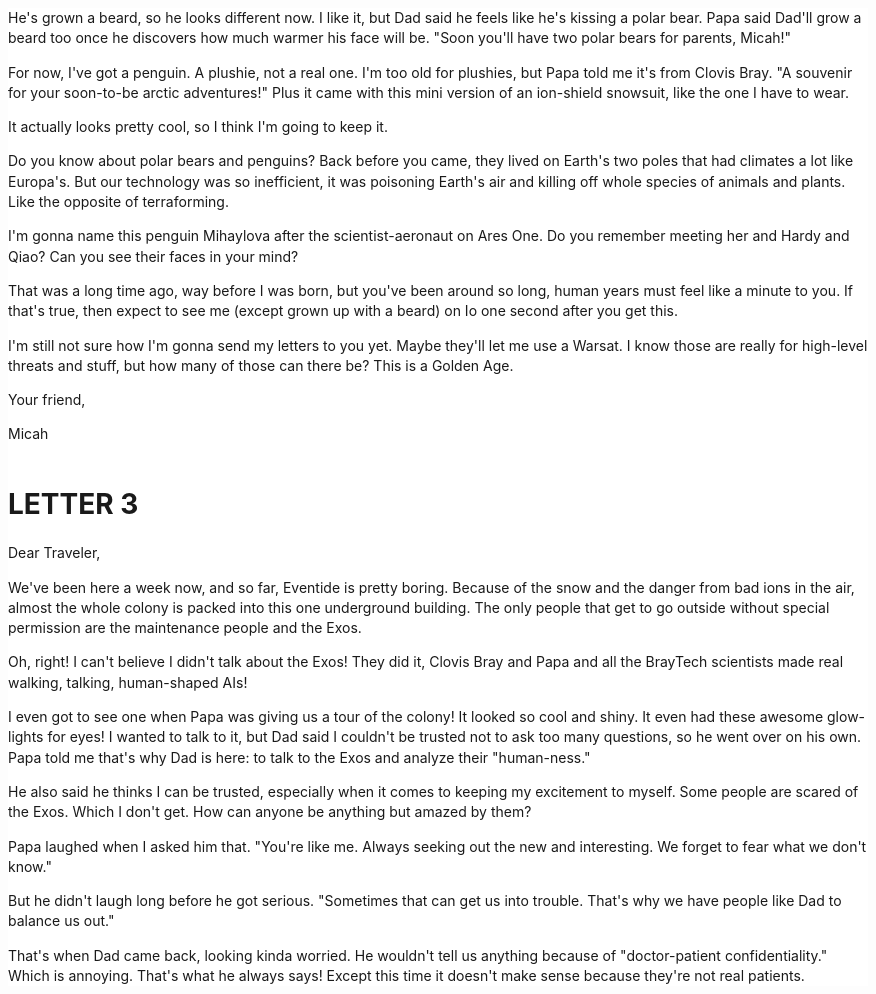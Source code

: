 He's grown a beard, so he looks different now. I like it, but Dad said he feels like he's kissing a polar bear. Papa said Dad'll grow a beard too once he discovers how much warmer his face will be. "Soon you'll have two polar bears for parents, Micah!"

For now, I've got a penguin. A plushie, not a real one. I'm too old for plushies, but Papa told me it's from Clovis Bray. "A souvenir for your soon-to-be arctic adventures!" Plus it came with this mini version of an ion-shield snowsuit, like the one I have to wear. 

It actually looks pretty cool, so I think I'm going to keep it. 

Do you know about polar bears and penguins? Back before you came, they lived on Earth's two poles that had climates a lot like Europa's. But our technology was so inefficient, it was poisoning Earth's air and killing off whole species of animals and plants. Like the opposite of terraforming. 

I'm gonna name this penguin Mihaylova after the scientist-aeronaut on Ares One. Do you remember meeting her and Hardy and Qiao? Can you see their faces in your mind?

That was a long time ago, way before I was born, but you've been around so long, human years must feel like a minute to you. If that's true, then expect to see me (except grown up with a beard) on Io one second after you get this. 

I'm still not sure how I'm gonna send my letters to you yet. Maybe they'll let me use a Warsat. I know those are really for high-level threats and stuff, but how many of those can there be? This is a Golden Age. 

Your friend, 

Micah

# LETTER 3

Dear Traveler,

We've been here a week now, and so far, Eventide is pretty boring. Because of the snow and the danger from bad ions in the air, almost the whole colony is packed into this one underground building. The only people that get to go outside without special permission are the maintenance people and the Exos.

Oh, right! I can't believe I didn't talk about the Exos! They did it, Clovis Bray and Papa and all the BrayTech scientists made real walking, talking, human-shaped AIs! 

I even got to see one when Papa was giving us a tour of the colony! It looked so cool and shiny. It even had these awesome glow-lights for eyes! I wanted to talk to it, but Dad said I couldn't be trusted not to ask too many questions, so he went over on his own. Papa told me that's why Dad is here: to talk to the Exos and analyze their "human-ness." 

He also said he thinks I can be trusted, especially when it comes to keeping my excitement to myself. Some people are scared of the Exos. Which I don't get. How can anyone be anything but amazed by them? 

Papa laughed when I asked him that. "You're like me. Always seeking out the new and interesting. We forget to fear what we don't know." 

But he didn't laugh long before he got serious. "Sometimes that can get us into trouble. That's why we have people like Dad to balance us out." 

That's when Dad came back, looking kinda worried. He wouldn't tell us anything because of "doctor-patient confidentiality." Which is annoying. That's what he always says! Except this time it doesn't make sense because they're not real patients.
